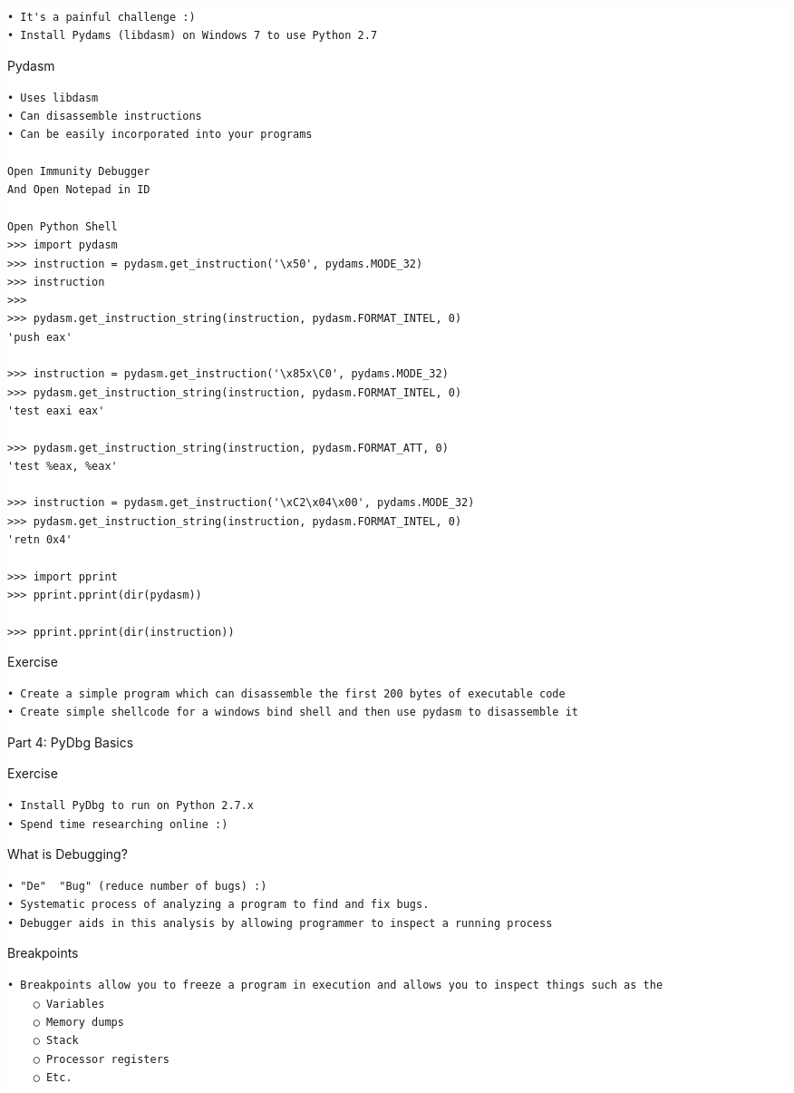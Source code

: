	• It's a painful challenge :) 
	• Install Pydams (libdasm) on Windows 7 to use Python 2.7

Pydasm

	• Uses libdasm
	• Can disassemble instructions
	• Can be easily incorporated into your programs 

	Open Immunity Debugger 
	And Open Notepad in ID
	
	Open Python Shell
	>>> import pydasm 
	>>> instruction = pydasm.get_instruction('\x50', pydams.MODE_32) 
	>>> instruction 
	>>> 
	>>> pydasm.get_instruction_string(instruction, pydasm.FORMAT_INTEL, 0)
	'push eax' 
	
	>>> instruction = pydasm.get_instruction('\x85x\C0', pydams.MODE_32) 
	>>> pydasm.get_instruction_string(instruction, pydasm.FORMAT_INTEL, 0)
	'test eaxi eax' 
	
	>>> pydasm.get_instruction_string(instruction, pydasm.FORMAT_ATT, 0)
	'test %eax, %eax'
	
	>>> instruction = pydasm.get_instruction('\xC2\x04\x00', pydams.MODE_32) 
	>>> pydasm.get_instruction_string(instruction, pydasm.FORMAT_INTEL, 0)
	'retn 0x4' 
	
	>>> import pprint
	>>> pprint.pprint(dir(pydasm))
	
	>>> pprint.pprint(dir(instruction))

Exercise 

	• Create a simple program which can disassemble the first 200 bytes of executable code
	• Create simple shellcode for a windows bind shell and then use pydasm to disassemble it 


Part 4: PyDbg Basics 

Exercise 

	• Install PyDbg to run on Python 2.7.x
	• Spend time researching online :) 

What is Debugging? 

	• "De"  "Bug" (reduce number of bugs) :) 
	• Systematic process of analyzing a program to find and fix bugs. 
	• Debugger aids in this analysis by allowing programmer to inspect a running process 

Breakpoints 

	• Breakpoints allow you to freeze a program in execution and allows you to inspect things such as the 
		○ Variables 
		○ Memory dumps
		○ Stack 
		○ Processor registers
		○ Etc. 
